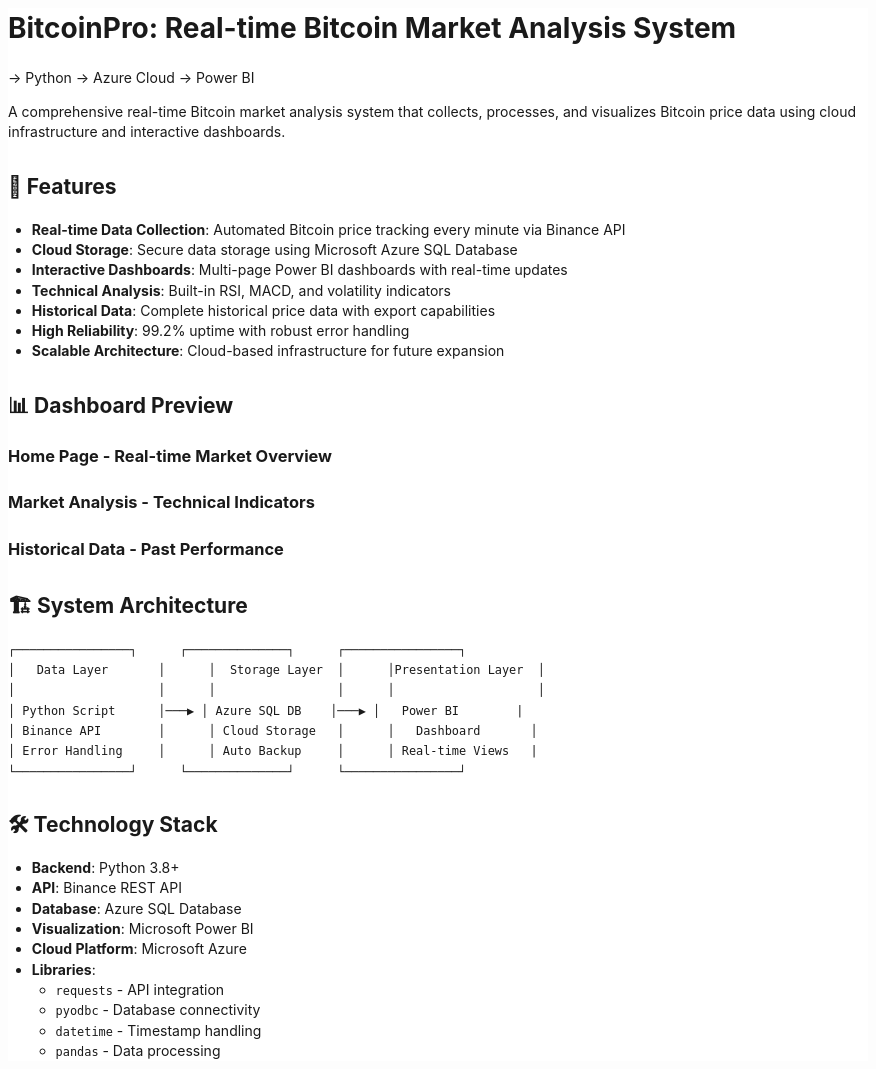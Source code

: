 # BitcoinPro: Real-time Bitcoin Market Analysis System

-> Python
-> Azure Cloud
-> Power BI

A comprehensive real-time Bitcoin market analysis system that collects, processes, and visualizes Bitcoin price data using cloud infrastructure and interactive dashboards.

## 🚀 Features

- **Real-time Data Collection**: Automated Bitcoin price tracking every minute via Binance API
- **Cloud Storage**: Secure data storage using Microsoft Azure SQL Database
- **Interactive Dashboards**: Multi-page Power BI dashboards with real-time updates
- **Technical Analysis**: Built-in RSI, MACD, and volatility indicators
- **Historical Data**: Complete historical price data with export capabilities
- **High Reliability**: 99.2% uptime with robust error handling
- **Scalable Architecture**: Cloud-based infrastructure for future expansion

## 📊 Dashboard Preview

### Home Page - Real-time Market Overview

### Market Analysis - Technical Indicators


### Historical Data - Past Performance


## 🏗️ System Architecture

```
┌────────────────┐      ┌──────────────┐      ┌────────────────┐
│   Data Layer	     │      │  Storage Layer  │      │Presentation Layer  │
│                    │      │                 │      │                    │
│ Python Script      │───▶ │ Azure SQL DB    │───▶ │   Power BI        |
│ Binance API        │      │ Cloud Storage   │      │   Dashboard       │
│ Error Handling     │      │ Auto Backup     │      │ Real-time Views   |
└────────────────┘      └──────────────┘      └────────────────┘
```

## 🛠️ Technology Stack

- **Backend**: Python 3.8+
- **API**: Binance REST API
- **Database**: Azure SQL Database
- **Visualization**: Microsoft Power BI
- **Cloud Platform**: Microsoft Azure
- **Libraries**: 
  - `requests` - API integration
  - `pyodbc` - Database connectivity
  - `datetime` - Timestamp handling
  - `pandas` - Data processing
